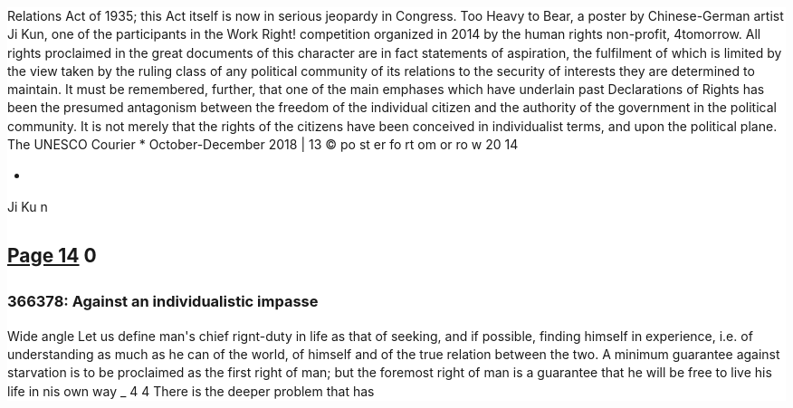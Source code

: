 Relations Act of 1935; this Act itself is now 
in serious jeopardy in Congress. 
Too Heavy to Bear, a poster by 
Chinese-German artist Ji Kun, one of 
the participants in the Work Right! 
competition organized in 2014 by the 
human rights non-profit, 4tomorrow. 
All rights proclaimed in the great 
documents of this character are in fact 
statements of aspiration, the fulfilment of 
which is limited by the view taken by the 
ruling class of any political community 
of its relations to the security of interests 
they are determined to maintain. 
It must be remembered, further, that 
one of the main emphases which have 
underlain past Declarations of Rights has 
been the presumed antagonism between 
the freedom of the individual citizen 
and the authority of the government in 
the political community. It is not merely 
that the rights of the citizens have been 
conceived in individualist terms, and 
upon the political plane. 
The UNESCO Courier * October-December 2018 | 13 
© 
po
st
er
fo
rt
om
or
ro
w 
20
14
 
- 
Ji 
Ku
n 
 

## [Page 14](https://demo.humlab.umu.se/courier/265904eng.pdf#page=14) 0

### 366378: Against an individualistic impasse

  
Wide angle 
Let us define man's chief rignt-duty in 
life as that of seeking, and if possible, 
finding himself in experience, i.e. of 
understanding as much as he can of 
the world, of himself and of the true 
relation between the two. A minimum 
guarantee against starvation is to be 
proclaimed as the first right of man; but 
the foremost right of man is a guarantee 
that he will be free to live his life in 
nis own way _ 
4 4 
There is the deeper problem that has 